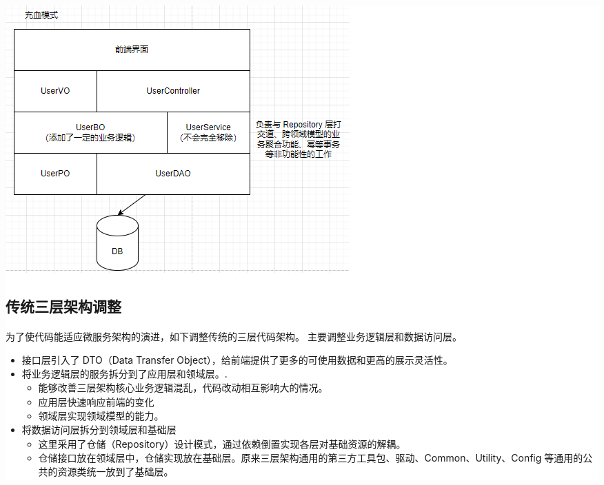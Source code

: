 ![充血模式](../images/2023/08/充血模式.png)

## 传统三层架构调整

为了使代码能适应微服务架构的演进，如下调整传统的三层代码架构。
主要调整业务逻辑层和数据访问层。

- 接口层引入了 DTO（Data Transfer Object），给前端提供了更多的可使用数据和更高的展示灵活性。
- 将业务逻辑层的服务拆分到了应用层和领域层。.
    - 能够改善三层架构核心业务逻辑混乱，代码改动相互影响大的情况。
    - 应用层快速响应前端的变化
    - 领域层实现领域模型的能力。
- 将数据访问层拆分到领域层和基础层
    - 这里采用了仓储（Repository）设计模式，通过依赖倒置实现各层对基础资源的解耦。
    - 仓储接口放在领域层中，仓储实现放在基础层。原来三层架构通用的第三方工具包、驱动、Common、Utility、Config 等通用的公共的资源类统一放到了基础层。

